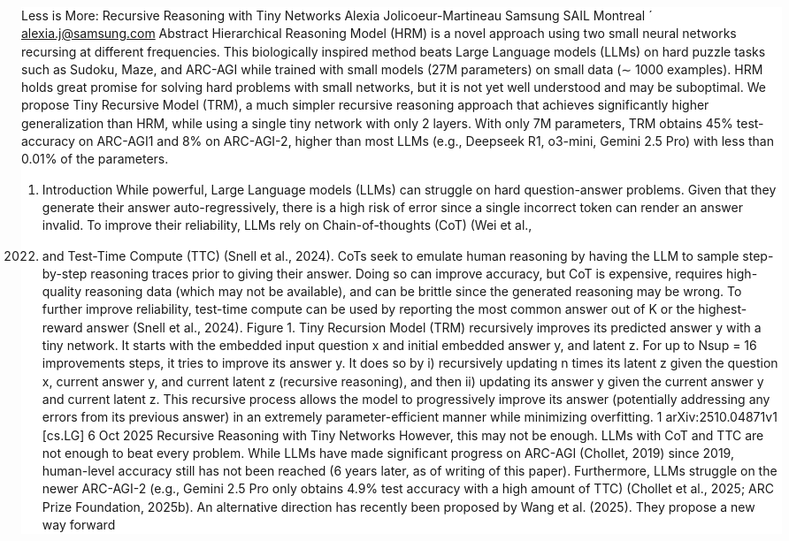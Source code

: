Less is More: Recursive Reasoning with Tiny Networks
Alexia Jolicoeur-Martineau
Samsung SAIL Montreal ´
alexia.j@samsung.com
Abstract
Hierarchical Reasoning Model (HRM) is a
novel approach using two small neural networks recursing at different frequencies. This
biologically inspired method beats Large Language models (LLMs) on hard puzzle tasks
such as Sudoku, Maze, and ARC-AGI while
trained with small models (27M parameters)
on small data (∼ 1000 examples). HRM holds
great promise for solving hard problems with
small networks, but it is not yet well understood and may be suboptimal. We propose Tiny Recursive Model (TRM), a much
simpler recursive reasoning approach that
achieves significantly higher generalization
than HRM, while using a single tiny network
with only 2 layers. With only 7M parameters,
TRM obtains 45% test-accuracy on ARC-AGI1 and 8% on ARC-AGI-2, higher than most
LLMs (e.g., Deepseek R1, o3-mini, Gemini 2.5
Pro) with less than 0.01% of the parameters.
1. Introduction
While powerful, Large Language models (LLMs) can
struggle on hard question-answer problems. Given
that they generate their answer auto-regressively, there
is a high risk of error since a single incorrect token can
render an answer invalid. To improve their reliability, LLMs rely on Chain-of-thoughts (CoT) (Wei et al.,
2022) and Test-Time Compute (TTC) (Snell et al., 2024).
CoTs seek to emulate human reasoning by having the
LLM to sample step-by-step reasoning traces prior to
giving their answer. Doing so can improve accuracy,
but CoT is expensive, requires high-quality reasoning
data (which may not be available), and can be brittle
since the generated reasoning may be wrong. To further improve reliability, test-time compute can be used
by reporting the most common answer out of K or the
highest-reward answer (Snell et al., 2024).
Figure 1. Tiny Recursion Model (TRM) recursively improves
its predicted answer y with a tiny network. It starts with the
embedded input question x and initial embedded answer
y, and latent z. For up to Nsup = 16 improvements steps,
it tries to improve its answer y. It does so by i) recursively
updating n times its latent z given the question x, current
answer y, and current latent z (recursive reasoning), and
then ii) updating its answer y given the current answer y
and current latent z. This recursive process allows the model
to progressively improve its answer (potentially addressing any errors from its previous answer) in an extremely
parameter-efficient manner while minimizing overfitting.
1
arXiv:2510.04871v1 [cs.LG] 6 Oct 2025
Recursive Reasoning with Tiny Networks
However, this may not be enough. LLMs with CoT
and TTC are not enough to beat every problem. While
LLMs have made significant progress on ARC-AGI
(Chollet, 2019) since 2019, human-level accuracy still
has not been reached (6 years later, as of writing of
this paper). Furthermore, LLMs struggle on the newer
ARC-AGI-2 (e.g., Gemini 2.5 Pro only obtains 4.9% test
accuracy with a high amount of TTC) (Chollet et al.,
2025; ARC Prize Foundation, 2025b).
An alternative direction has recently been proposed by
Wang et al. (2025). They propose a new way forward